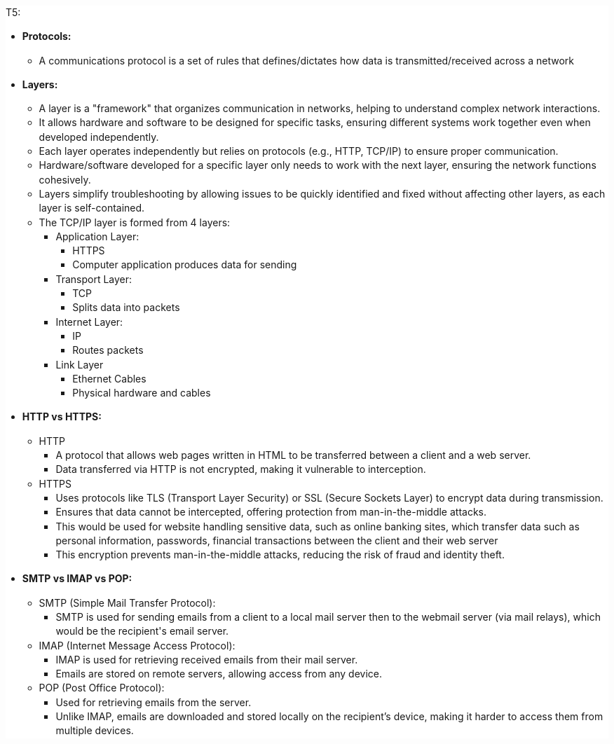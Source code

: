 T5:

- **Protocols:**  
  - A communications protocol is a set of rules that defines/dictates how data is transmitted/received across a network  
      
- **Layers:**  
  - A layer is a "framework" that organizes communication in networks, helping to understand complex network interactions.  
  - It allows hardware and software to be designed for specific tasks, ensuring different systems work together even when developed independently.  
  - Each layer operates independently but relies on protocols (e.g., HTTP, TCP/IP) to ensure proper communication.  
  - Hardware/software developed for a specific layer only needs to work with the next layer, ensuring the network functions cohesively.  
  - Layers simplify troubleshooting by allowing issues to be quickly identified and fixed without affecting other layers, as each layer is self-contained.  
  - The TCP/IP layer is formed from 4 layers:  
    - Application Layer:  
      - HTTPS  
      - Computer application produces data for sending  
    - Transport Layer:  
      - TCP  
      - Splits data into packets  
    - Internet Layer:  
      - IP  
      - Routes packets  
    - Link Layer  
      - Ethernet Cables  
      - Physical hardware and cables

- **HTTP vs HTTPS:**  
  - HTTP  
    - A protocol that allows web pages written in HTML to be transferred between a client and a web server.  
    - Data transferred via HTTP is not encrypted, making it vulnerable to interception.  
  - HTTPS  
    - Uses protocols like TLS (Transport Layer Security) or SSL (Secure Sockets Layer) to encrypt data during transmission.  
    - Ensures that data cannot be intercepted, offering protection from man-in-the-middle attacks.  
    - This would be used for website handling sensitive data, such as online banking sites, which transfer data such as personal information, passwords, financial transactions between the client and their web server  
    - This encryption prevents man-in-the-middle attacks, reducing the risk of fraud and identity theft.

- **SMTP vs IMAP vs POP:**  
  - SMTP (Simple Mail Transfer Protocol):  
    - SMTP is used for sending emails from a client to a local mail server then to the webmail server (via mail relays), which would be the recipient's email server.  
  - IMAP (Internet Message Access Protocol):  
    - IMAP is used for retrieving received emails from their mail server.  
    - Emails are stored on remote servers, allowing access from any device.  
  - POP (Post Office Protocol):  
    - Used for retrieving emails from the server.  
    - Unlike IMAP, emails are downloaded and stored locally on the recipient’s device, making it harder to access them from multiple devices.  
      

